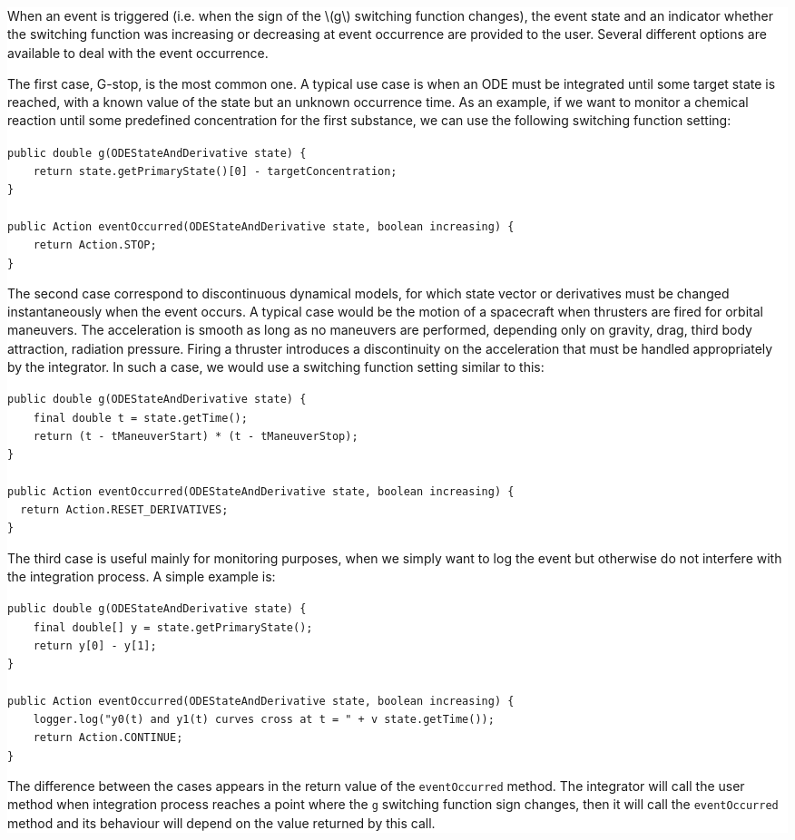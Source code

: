When an event is triggered (i.e. when the sign of the \\(g\\) switching function changes),
the event state and an indicator whether the switching function was increasing or
decreasing at event occurrence are provided to the user. Several different options are
available to deal with the event occurrence.

The first case, G-stop, is the most common one. A typical use case is when an
ODE must be integrated until some target state is reached, with a known value of
the state but an unknown occurrence time. As an example, if we want to monitor
a chemical reaction until some predefined concentration for the first substance,
we can use the following switching function setting:


    public double g(ODEStateAndDerivative state) {
        return state.getPrimaryState()[0] - targetConcentration;
    }
    
    public Action eventOccurred(ODEStateAndDerivative state, boolean increasing) {
        return Action.STOP;
    }

The second case correspond to discontinuous dynamical models, for which state vector
or derivatives must be changed instantaneously when the event occurs. A typical case
would be the motion of a spacecraft when thrusters are fired for orbital maneuvers.
The acceleration is smooth as long as no maneuvers are performed, depending only on
gravity, drag, third body attraction, radiation pressure. Firing a thruster introduces a
discontinuity on the acceleration that must be handled appropriately by the integrator.
In such a case, we would use a switching function setting similar to this:


    public double g(ODEStateAndDerivative state) {
        final double t = state.getTime();
        return (t - tManeuverStart) * (t - tManeuverStop);
    }
    
    public Action eventOccurred(ODEStateAndDerivative state, boolean increasing) {
      return Action.RESET_DERIVATIVES;
    }

The third case is useful mainly for monitoring purposes, when we simply want
to log the event but otherwise do not interfere with the integration process.
A simple example is:


    public double g(ODEStateAndDerivative state) {
        final double[] y = state.getPrimaryState();
        return y[0] - y[1];
    }
    
    public Action eventOccurred(ODEStateAndDerivative state, boolean increasing) {
        logger.log("y0(t) and y1(t) curves cross at t = " + v state.getTime());
        return Action.CONTINUE;
    }

The difference between the cases appears in the return value of the
`eventOccurred` method. The integrator will call the user method when
integration process reaches a point where the `g` switching function
sign changes, then it will call the `eventOccurred` method and its
behaviour will depend on the value returned by this call.
